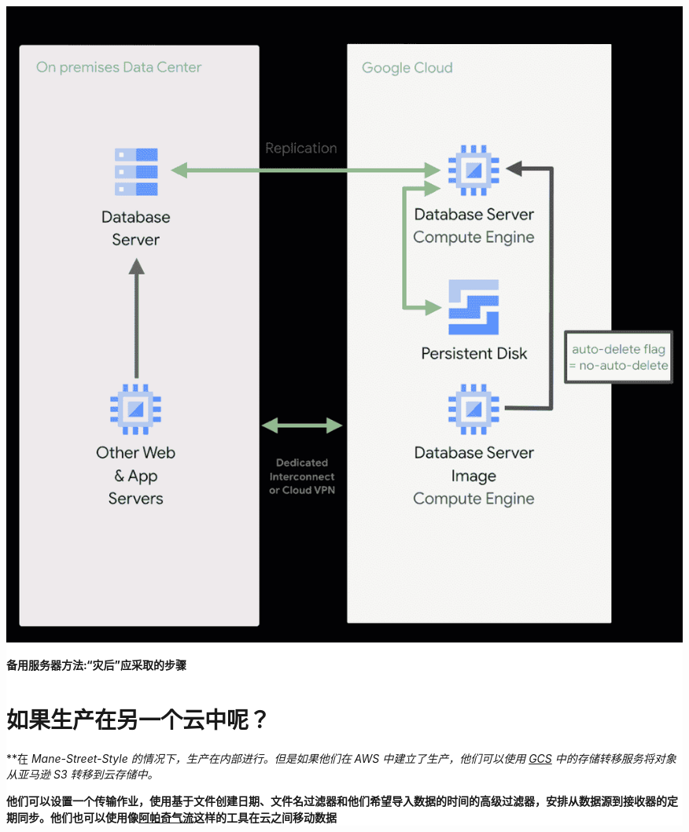 **![](img/93eef7d1477c12a34b466bdd7d682f22.png)**

**备用服务器方法:“灾后”应采取的步骤**

# **如果生产在另一个云中呢？**

**在 *Mane-Street-Style 的情况下，*生产在内部进行。但是如果他们在 AWS 中建立了生产，他们可以使用 [GCS](https://cloud.google.com/storage/) 中的存储转移服务将对象从亚马逊 S3 转移到云存储中。**

**他们可以设置一个传输作业，使用基于文件创建日期、文件名过滤器和他们希望导入数据的时间的高级过滤器，安排从数据源到接收器的定期同步。他们也可以使用像[阿帕奇气流](https://airflow.apache.org/)这样的工具在云之间移动数据**
